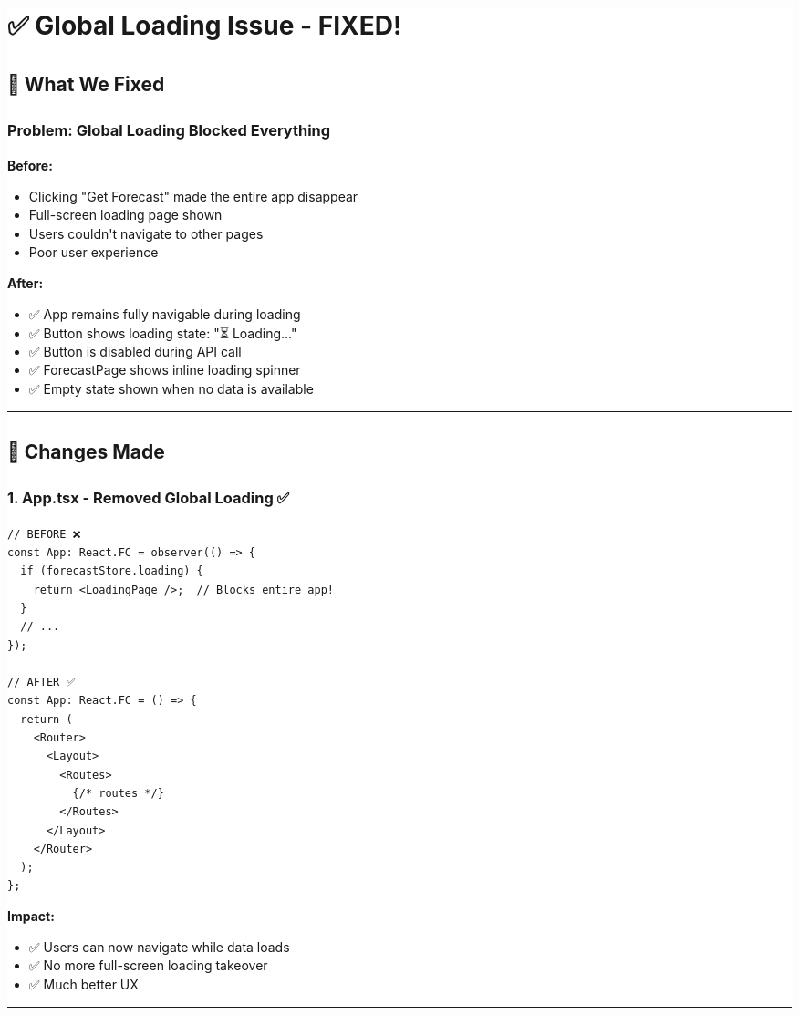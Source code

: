 # ✅ Global Loading Issue - FIXED!

## 🎉 What We Fixed

### Problem: Global Loading Blocked Everything
**Before:**
- Clicking "Get Forecast" made the entire app disappear
- Full-screen loading page shown
- Users couldn't navigate to other pages
- Poor user experience

**After:**
- ✅ App remains fully navigable during loading
- ✅ Button shows loading state: "⏳ Loading..."
- ✅ Button is disabled during API call
- ✅ ForecastPage shows inline loading spinner
- ✅ Empty state shown when no data is available

---

## 📝 Changes Made

### 1. **App.tsx - Removed Global Loading** ✅
```tsx
// BEFORE ❌
const App: React.FC = observer(() => {
  if (forecastStore.loading) {
    return <LoadingPage />;  // Blocks entire app!
  }
  // ...
});

// AFTER ✅
const App: React.FC = () => {
  return (
    <Router>
      <Layout>
        <Routes>
          {/* routes */}
        </Routes>
      </Layout>
    </Router>
  );
};
```

**Impact:** 
- ✅ Users can now navigate while data loads
- ✅ No more full-screen loading takeover
- ✅ Much better UX

---